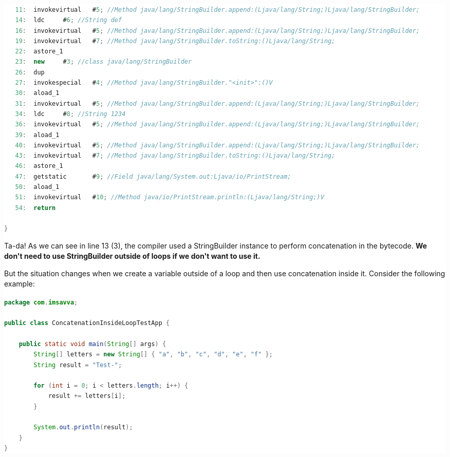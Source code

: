 ```java
   11:  invokevirtual   #5; //Method java/lang/StringBuilder.append:(Ljava/lang/String;)Ljava/lang/StringBuilder;
   14:  ldc     #6; //String def
   16:  invokevirtual   #5; //Method java/lang/StringBuilder.append:(Ljava/lang/String;)Ljava/lang/StringBuilder;
   19:  invokevirtual   #7; //Method java/lang/StringBuilder.toString:()Ljava/lang/String;
   22:  astore_1
   23:  new     #3; //class java/lang/StringBuilder
   26:  dup
   27:  invokespecial   #4; //Method java/lang/StringBuilder."<init>":()V
   30:  aload_1
   31:  invokevirtual   #5; //Method java/lang/StringBuilder.append:(Ljava/lang/String;)Ljava/lang/StringBuilder;
   34:  ldc     #8; //String 1234
   36:  invokevirtual   #5; //Method java/lang/StringBuilder.append:(Ljava/lang/String;)Ljava/lang/StringBuilder;
   39:  aload_1
   40:  invokevirtual   #5; //Method java/lang/StringBuilder.append:(Ljava/lang/String;)Ljava/lang/StringBuilder;
   43:  invokevirtual   #7; //Method java/lang/StringBuilder.toString:()Ljava/lang/String;
   46:  astore_1
   47:  getstatic       #9; //Field java/lang/System.out:Ljava/io/PrintStream;
   50:  aload_1
   51:  invokevirtual   #10; //Method java/io/PrintStream.println:(Ljava/lang/String;)V
   54:  return

}
```

Ta-da! As we can see in line 13 (3), the compiler used a StringBuilder instance to perform concatenation in the bytecode. **We don't need to use StringBuilder outside of loops if we don't want to use it.**

But the situation changes when we create a variable outside of a loop and then use concatenation inside it. Consider the following example:

```java
package com.imsavva;

public class ConcatenationInsideLoopTestApp {

    public static void main(String[] args) {
        String[] letters = new String[] { "a", "b", "c", "d", "e", "f" };
        String result = "Test-";

        for (int i = 0; i < letters.length; i++) {
            result += letters[i];
        }

        System.out.println(result);
    }
}
```
